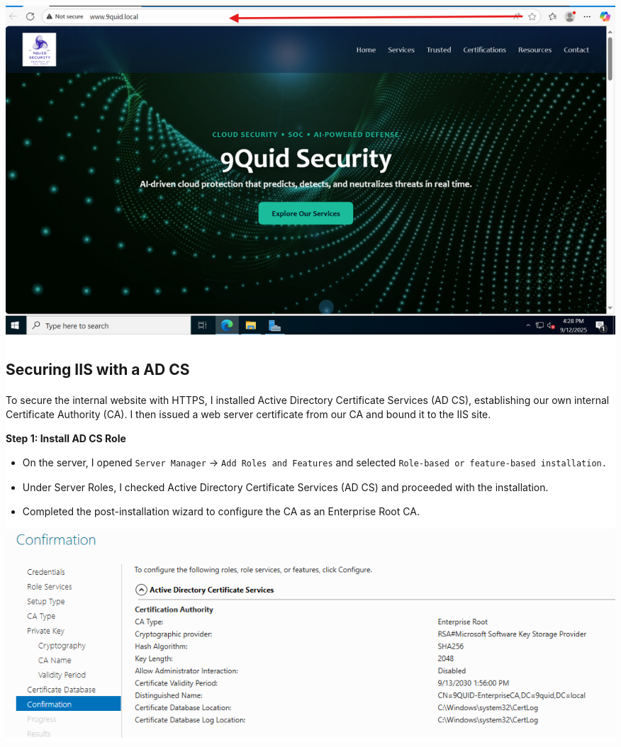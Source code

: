 ![alt text](screenshots/4.webpage-successful.png)

## Securing IIS with a AD CS

To secure the internal website with HTTPS, I installed Active Directory Certificate Services (AD CS), establishing our own internal Certificate Authority (CA). I then issued a web server certificate from our CA and bound it to the IIS site.

**Step 1: Install AD CS Role**

- On the server, I opened `Server Manager` -> `Add Roles and Features` and selected `Role-based or feature-based installation.`

- Under Server Roles, I checked Active Directory Certificate Services (AD CS) and proceeded with the installation.

- Completed the post-installation wizard to configure the CA as an Enterprise Root CA.

![alt text](screenshots/ADCS-installation.png)
